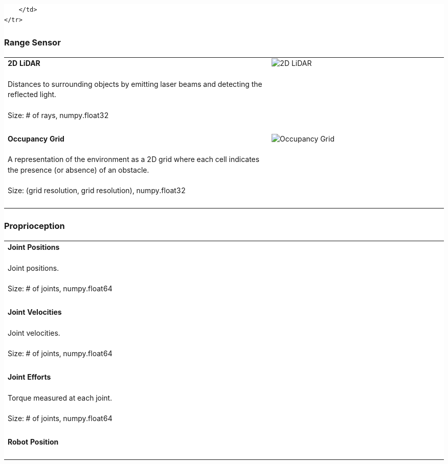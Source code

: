         </td>
    </tr>
</table>

### Range Sensor

<table markdown="span">
    <tr>
        <td valign="top" width="60%">
            <strong>2D LiDAR</strong><br><br>  
            Distances to surrounding objects by emitting laser beams and detecting the reflected light.<br><br>
            Size: # of rays, numpy.float32<br><br>
        </td>
        <td>
            <img src="../assets/sensor_asset/lidar.png" alt="2D LiDAR">
        </td>
    </tr>
    <tr>
        <td valign="top" width="60%">
            <strong>Occupancy Grid</strong><br><br>  
            A representation of the environment as a 2D grid where each cell indicates the presence (or absence) of an obstacle.<br><br>
            Size: (grid resolution, grid resolution), numpy.float32<br><br>
        </td>
        <td>
            <img src="../assets/sensor_asset/occupancy_grid.png" alt="Occupancy Grid">
        </td>
    </tr>
</table>

### Proprioception

<table markdown="span">
    <tr>
        <td valign="top" width="100%">
            <strong>Joint Positions</strong><br><br>  
            Joint positions.<br><br>
            Size: # of joints, numpy.float64<br><br>
        </td>
        <td>
        </td>
    </tr>
    <tr>
        <td valign="top" width="100%">
            <strong>Joint Velocities</strong><br><br>  
            Joint velocities.<br><br>
            Size: # of joints, numpy.float64<br><br>
        </td>
        <td>
        </td>
    </tr>
    <tr>
        <td valign="top" width="100%">
            <strong>Joint Efforts</strong><br><br>  
            Torque measured at each joint.<br><br>
            Size: # of joints, numpy.float64<br><br>
        </td>
        <td>
        </td>
    </tr>
    <tr>
        <td valign="top" width="100%">
            <strong>Robot Position</strong><br><br>  
